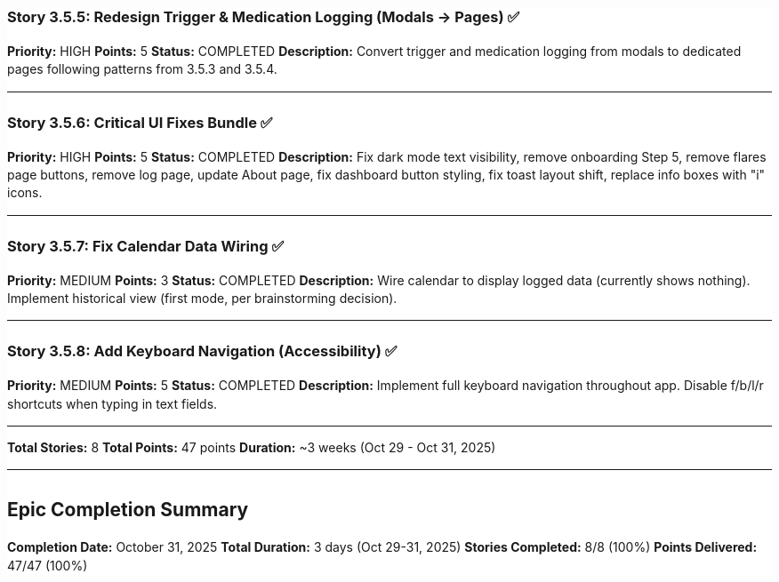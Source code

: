 
### Story 3.5.5: Redesign Trigger & Medication Logging (Modals → Pages) ✅
**Priority:** HIGH
**Points:** 5
**Status:** COMPLETED
**Description:** Convert trigger and medication logging from modals to dedicated pages following patterns from 3.5.3 and 3.5.4.

---

### Story 3.5.6: Critical UI Fixes Bundle ✅
**Priority:** HIGH
**Points:** 5
**Status:** COMPLETED
**Description:** Fix dark mode text visibility, remove onboarding Step 5, remove flares page buttons, remove log page, update About page, fix dashboard button styling, fix toast layout shift, replace info boxes with "i" icons.

---

### Story 3.5.7: Fix Calendar Data Wiring ✅
**Priority:** MEDIUM
**Points:** 3
**Status:** COMPLETED
**Description:** Wire calendar to display logged data (currently shows nothing). Implement historical view (first mode, per brainstorming decision).

---

### Story 3.5.8: Add Keyboard Navigation (Accessibility) ✅
**Priority:** MEDIUM
**Points:** 5
**Status:** COMPLETED
**Description:** Implement full keyboard navigation throughout app. Disable f/b/l/r shortcuts when typing in text fields.

---

**Total Stories:** 8
**Total Points:** 47 points
**Duration:** ~3 weeks (Oct 29 - Oct 31, 2025)

---

## Epic Completion Summary

**Completion Date:** October 31, 2025
**Total Duration:** 3 days (Oct 29-31, 2025)
**Stories Completed:** 8/8 (100%)
**Points Delivered:** 47/47 (100%)
